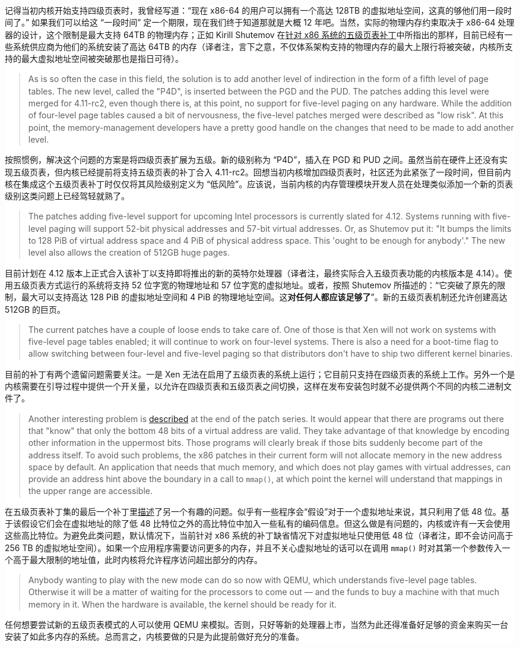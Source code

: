 记得当初内核开始支持四级页表时，我曾经写道：“现在 x86-64 的用户可以拥有一个高达 128TB 的虚拟地址空间，这真的够他们用一段时间了。” 如果我们可以给这 “一段时间” 定一个期限，现在我们终于知道那就是大概 12 年吧。当然，实际的物理内存约束取决于 x86-64 处理器的设计，这个限制是最大支持 64TB 的物理内存；正如 Kirill Shutemov 在[针对 x86 系统的五级页表补丁](https://lwn.net/Articles/716916/)中所指出的那样，目前已经有一些系统供应商为他们的系统安装了高达 64TB 的内存（译者注，言下之意，不仅体系架构支持的物理内存的最大上限行将被突破，内核所支持的最大虚拟地址空间被突破那也是指日可待）。

> As is so often the case in this field, the solution is to add another level of indirection in the form of a fifth level of page tables. The new level, called the "P4D", is inserted between the PGD and the PUD. The patches adding this level were merged for 4.11-rc2, even though there is, at this point, no support for five-level paging on any hardware. While the addition of four-level page tables caused a bit of nervousness, the five-level patches merged were described as "low risk". At this point, the memory-management developers have a pretty good handle on the changes that need to be made to add another level.

按照惯例，解决这个问题的方案是将四级页表扩展为五级。新的级别称为 “P4D”，插入在 PGD 和 PUD 之间。虽然当前在硬件上还没有实现五级页表，但内核已经提前将支持五级页表的补丁合入 4.11-rc2。回想当初内核增加四级页表时，社区还为此紧张了一段时间，但目前内核在集成这个五级页表补丁时仅仅将其风险级别定义为 “低风险”。应该说，当前内核的内存管理模块开发人员在处理类似添加一个新的页表级别这类问题上已经驾轻就熟了。

> The patches adding five-level support for upcoming Intel processors is currently slated for 4.12. Systems running with five-level paging will support 52-bit physical addresses and 57-bit virtual addresses. Or, as Shutemov put it: "It bumps the limits to 128 PiB of virtual address space and 4 PiB of physical address space. This 'ought to be enough for anybody'." The new level also allows the creation of 512GB huge pages.

目前计划在 4.12 版本上正式合入该补丁以支持即将推出的新的英特尔处理器（译者注，最终实际合入五级页表功能的内核版本是 4.14）。使用五级页表方式运行的系统将支持 52 位字宽的物理地址和 57 位字宽的虚拟地址。或者，按照 Shutemov 所描述的：“它突破了原先的限制，最大可以支持高达 128 PiB 的虚拟地址空间和 4 PiB 的物理地址空间。这**对任何人都应该足够了**”。新的五级页表机制还允许创建高达 512GB 的巨页。

> The current patches have a couple of loose ends to take care of. One of those is that Xen will not work on systems with five-level page tables enabled; it will continue to work on four-level systems. There is also a need for a boot-time flag to allow switching between four-level and five-level paging so that distributors don't have to ship two different kernel binaries.

目前的补丁有两个遗留问题需要关注。一是 Xen 无法在启用了五级页表的系统上运行；它目前只支持在四级页表的系统上工作。另外一个是内核需要在引导过程中提供一个开关量，以允许在四级页表和五级页表之间切换，这样在发布安装包时就不必提供两个不同的内核二进制文件了。

> Another interesting problem is [described](https://lwn.net/Articles/717300/) at the end of the patch series. It would appear that there are programs out there that "know" that only the bottom 48 bits of a virtual address are valid. They take advantage of that knowledge by encoding other information in the uppermost bits. Those programs will clearly break if those bits suddenly become part of the address itself. To avoid such problems, the x86 patches in their current form will not allocate memory in the new address space by default. An application that needs that much memory, and which does not play games with virtual addresses, can provide an address hint above the boundary in a call to `mmap()`, at which point the kernel will understand that mappings in the upper range are accessible.

在五级页表补丁集的最后一个补丁里[描述](https://lwn.net/Articles/717300/)了另一个有趣的问题。似乎有一些程序会“假设”对于一个虚拟地址来说，其只利用了低 48 位。基于该假设它们会在虚拟地址的除了低 48 比特位之外的高比特位中加入一些私有的编码信息。但这么做是有问题的，内核或许有一天会使用这些高比特位。为避免此类问题，默认情况下，当前针对 x86 系统的补丁缺省情况下对虚拟地址只使用低 48 位（译者注，即不会访问高于 256 TB 的虚拟地址空间）。如果一个应用程序需要访问更多的内存，并且不关心虚拟地址的话可以在调用 `mmap()` 时对其第一个参数传入一个高于最大限制的地址值，此时内核将允许程序访问超出部分的内存。

> Anybody wanting to play with the new mode can do so now with QEMU, which understands five-level page tables. Otherwise it will be a matter of waiting for the processors to come out — and the funds to buy a machine with that much memory in it. When the hardware is available, the kernel should be ready for it.

任何想要尝试新的五级页表模式的人可以使用 QEMU 来模拟。否则，只好等新的处理器上市，当然为此还得准备好足够的资金来购买一台安装了如此多内存的系统。总而言之，内核要做的只是为此提前做好充分的准备。

[1]: https://tinylab.org
